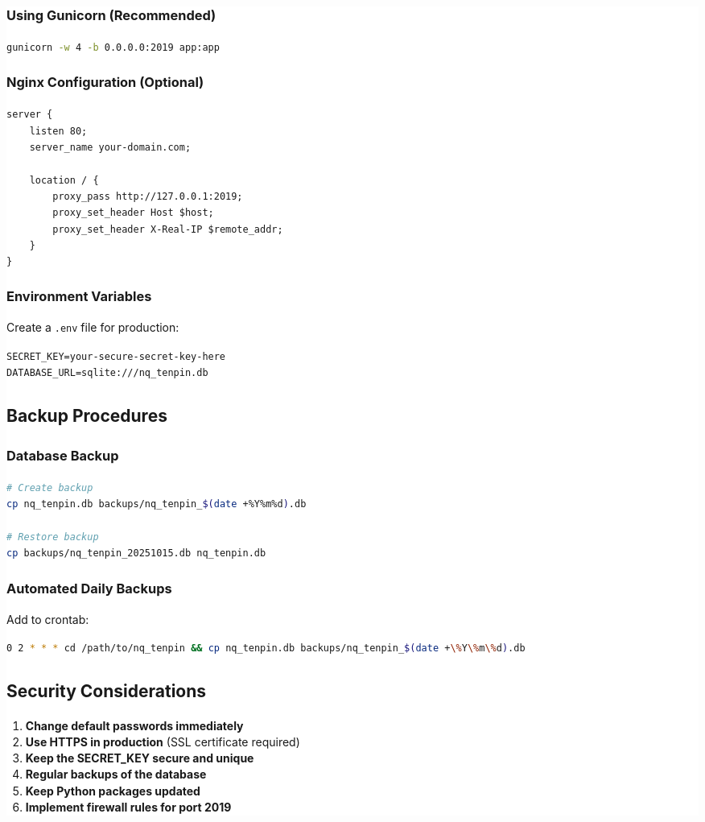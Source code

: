 ### Using Gunicorn (Recommended)
```bash
gunicorn -w 4 -b 0.0.0.0:2019 app:app
```

### Nginx Configuration (Optional)
```nginx
server {
    listen 80;
    server_name your-domain.com;
    
    location / {
        proxy_pass http://127.0.0.1:2019;
        proxy_set_header Host $host;
        proxy_set_header X-Real-IP $remote_addr;
    }
}
```

### Environment Variables
Create a `.env` file for production:
```
SECRET_KEY=your-secure-secret-key-here
DATABASE_URL=sqlite:///nq_tenpin.db
```

## Backup Procedures

### Database Backup
```bash
# Create backup
cp nq_tenpin.db backups/nq_tenpin_$(date +%Y%m%d).db

# Restore backup
cp backups/nq_tenpin_20251015.db nq_tenpin.db
```

### Automated Daily Backups
Add to crontab:
```bash
0 2 * * * cd /path/to/nq_tenpin && cp nq_tenpin.db backups/nq_tenpin_$(date +\%Y\%m\%d).db
```

## Security Considerations

1. **Change default passwords immediately**
2. **Use HTTPS in production** (SSL certificate required)
3. **Keep the SECRET_KEY secure and unique**
4. **Regular backups of the database**
5. **Keep Python packages updated**
6. **Implement firewall rules for port 2019**
